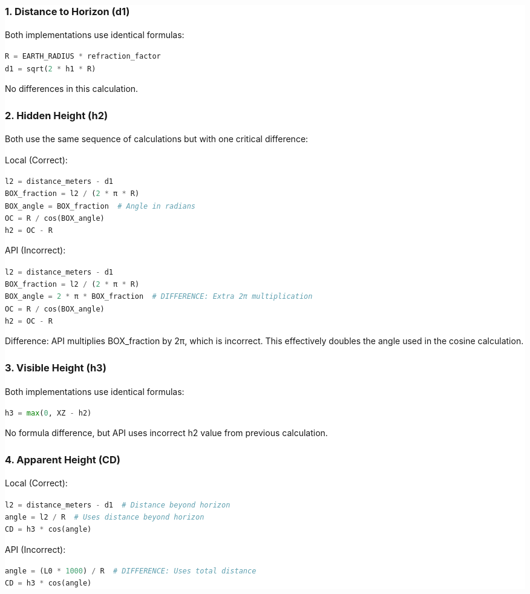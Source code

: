 ### 1. Distance to Horizon (d1)
Both implementations use identical formulas:
```python
R = EARTH_RADIUS * refraction_factor
d1 = sqrt(2 * h1 * R)
```

No differences in this calculation.

### 2. Hidden Height (h2)
Both use the same sequence of calculations but with one critical difference:

Local (Correct):
```python
l2 = distance_meters - d1
BOX_fraction = l2 / (2 * π * R)
BOX_angle = BOX_fraction  # Angle in radians
OC = R / cos(BOX_angle)
h2 = OC - R
```

API (Incorrect):
```python
l2 = distance_meters - d1
BOX_fraction = l2 / (2 * π * R)
BOX_angle = 2 * π * BOX_fraction  # DIFFERENCE: Extra 2π multiplication
OC = R / cos(BOX_angle)
h2 = OC - R
```

Difference: API multiplies BOX_fraction by 2π, which is incorrect. This effectively doubles the angle used in the cosine calculation.

### 3. Visible Height (h3)
Both implementations use identical formulas:
```python
h3 = max(0, XZ - h2)
```

No formula difference, but API uses incorrect h2 value from previous calculation.

### 4. Apparent Height (CD)

Local (Correct):
```python
l2 = distance_meters - d1  # Distance beyond horizon
angle = l2 / R  # Uses distance beyond horizon
CD = h3 * cos(angle)
```

API (Incorrect):
```python
angle = (L0 * 1000) / R  # DIFFERENCE: Uses total distance
CD = h3 * cos(angle)
```
